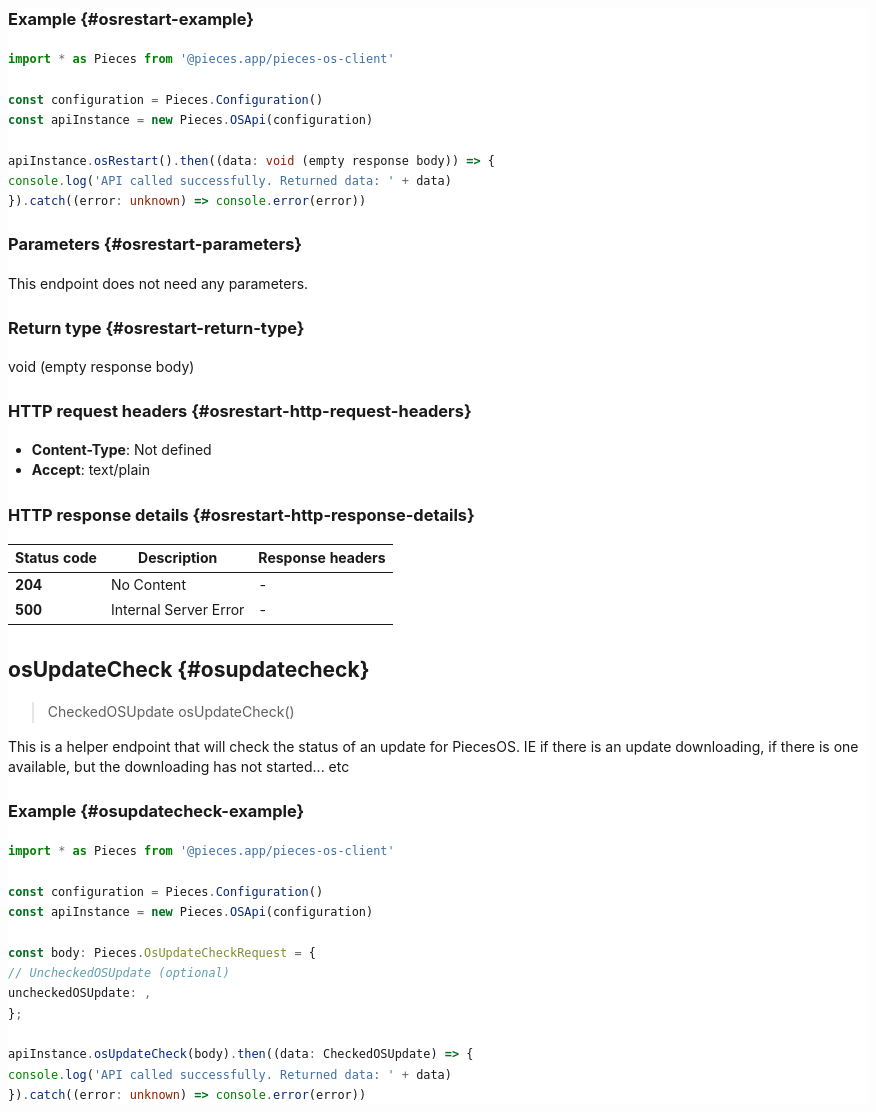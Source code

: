 ### Example {#osrestart-example}

```typescript
import * as Pieces from '@pieces.app/pieces-os-client'

const configuration = Pieces.Configuration()
const apiInstance = new Pieces.OSApi(configuration)

apiInstance.osRestart().then((data: void (empty response body)) => {
console.log('API called successfully. Returned data: ' + data)
}).catch((error: unknown) => console.error(error))
```

### Parameters {#osrestart-parameters}

This endpoint does not need any parameters.


### Return type {#osrestart-return-type}

void (empty response body)

### HTTP request headers {#osrestart-http-request-headers}

- **Content-Type**: Not defined
- **Accept**: text/plain


### HTTP response details {#osrestart-http-response-details}
| Status code | Description | Response headers
|-------------|-------------|------------------
**204** | No Content |  -  |
**500** | Internal Server Error |  -  |

## **osUpdateCheck** {#osupdatecheck}
> CheckedOSUpdate osUpdateCheck()

This is a helper endpoint that will check the status of an update for PiecesOS. IE if there is an update downloading, if there is one available, but the downloading has not started... etc

### Example {#osupdatecheck-example}

```typescript
import * as Pieces from '@pieces.app/pieces-os-client'

const configuration = Pieces.Configuration()
const apiInstance = new Pieces.OSApi(configuration)

const body: Pieces.OsUpdateCheckRequest = {
// UncheckedOSUpdate (optional)
uncheckedOSUpdate: ,
};

apiInstance.osUpdateCheck(body).then((data: CheckedOSUpdate) => {
console.log('API called successfully. Returned data: ' + data)
}).catch((error: unknown) => console.error(error))
```
